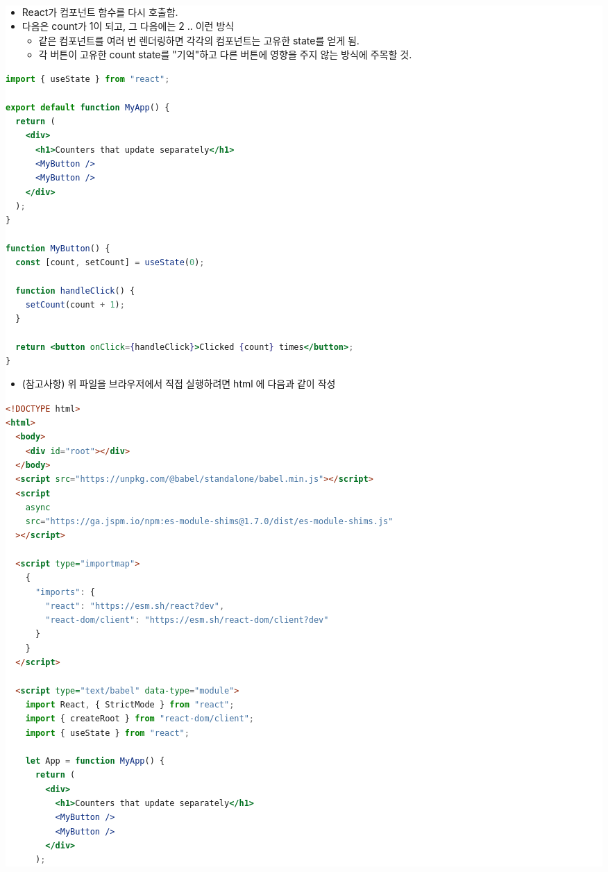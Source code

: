 - React가 컴포넌트 함수를 다시 호출함.
- 다음은 count가 1이 되고, 그 다음에는 2 .. 이런 방식
  - 같은 컴포넌트를 여러 번 렌더링하면 각각의 컴포넌트는 고유한 state를 얻게 됨.
  - 각 버튼이 고유한 count state를 "기억"하고 다른 버튼에 영향을 주지 않는 방식에 주목할 것.

```jsx
import { useState } from "react";

export default function MyApp() {
  return (
    <div>
      <h1>Counters that update separately</h1>
      <MyButton />
      <MyButton />
    </div>
  );
}

function MyButton() {
  const [count, setCount] = useState(0);

  function handleClick() {
    setCount(count + 1);
  }

  return <button onClick={handleClick}>Clicked {count} times</button>;
}
```

- (참고사항) 위 파일을 브라우저에서 직접 실행하려면 html 에 다음과 같이 작성

```html
<!DOCTYPE html>
<html>
  <body>
    <div id="root"></div>
  </body>
  <script src="https://unpkg.com/@babel/standalone/babel.min.js"></script>
  <script
    async
    src="https://ga.jspm.io/npm:es-module-shims@1.7.0/dist/es-module-shims.js"
  ></script>

  <script type="importmap">
    {
      "imports": {
        "react": "https://esm.sh/react?dev",
        "react-dom/client": "https://esm.sh/react-dom/client?dev"
      }
    }
  </script>

  <script type="text/babel" data-type="module">
    import React, { StrictMode } from "react";
    import { createRoot } from "react-dom/client";
    import { useState } from "react";

    let App = function MyApp() {
      return (
        <div>
          <h1>Counters that update separately</h1>
          <MyButton />
          <MyButton />
        </div>
      );
```